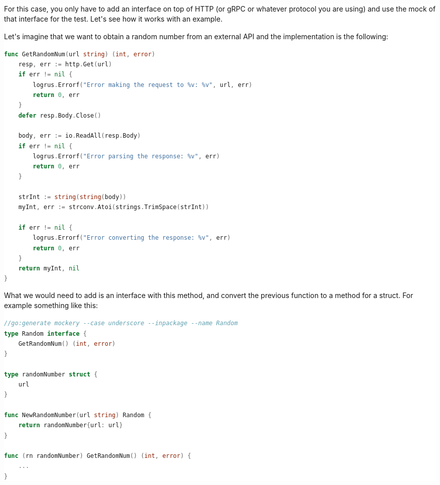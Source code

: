 For this case, you only have to add an interface on top of HTTP (or gRPC or whatever protocol you are using) and use the mock of that interface for the test. Let's see how it works with an example.

Let's imagine that we want to obtain a random number from an external API and the implementation is the following:

```go
func GetRandomNum(url string) (int, error)
    resp, err := http.Get(url)
    if err != nil {
        logrus.Errorf("Error making the request to %v: %v", url, err)
        return 0, err
    }
    defer resp.Body.Close()

    body, err := io.ReadAll(resp.Body)
    if err != nil {
        logrus.Errorf("Error parsing the response: %v", err)
        return 0, err
    }

    strInt := string(string(body))
    myInt, err := strconv.Atoi(strings.TrimSpace(strInt))

    if err != nil {
        logrus.Errorf("Error converting the response: %v", err)
        return 0, err
    }
    return myInt, nil
}
```

What we would need to add is an interface with this method, and convert the previous function to a method for a struct. For example something like this:

```go
//go:generate mockery --case underscore --inpackage --name Random
type Random interface {
    GetRandomNum() (int, error)
}

type randomNumber struct {
    url
}

func NewRandomNumber(url string) Random {
    return randomNumber{url: url}
}

func (rn randomNumber) GetRandomNum() (int, error) {
    ...
}
```
